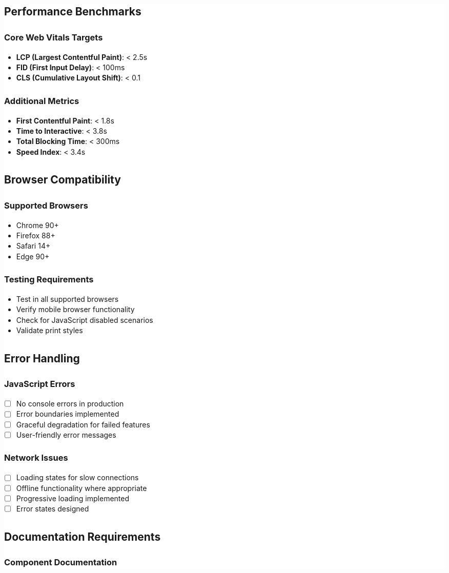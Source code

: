 ## Performance Benchmarks

### Core Web Vitals Targets

- **LCP (Largest Contentful Paint)**: < 2.5s
- **FID (First Input Delay)**: < 100ms
- **CLS (Cumulative Layout Shift)**: < 0.1

### Additional Metrics

- **First Contentful Paint**: < 1.8s
- **Time to Interactive**: < 3.8s
- **Total Blocking Time**: < 300ms
- **Speed Index**: < 3.4s

## Browser Compatibility

### Supported Browsers

- Chrome 90+
- Firefox 88+
- Safari 14+
- Edge 90+

### Testing Requirements

- Test in all supported browsers
- Verify mobile browser functionality
- Check for JavaScript disabled scenarios
- Validate print styles

## Error Handling

### JavaScript Errors

- [ ] No console errors in production
- [ ] Error boundaries implemented
- [ ] Graceful degradation for failed features
- [ ] User-friendly error messages

### Network Issues

- [ ] Loading states for slow connections
- [ ] Offline functionality where appropriate
- [ ] Progressive loading implemented
- [ ] Error states designed

## Documentation Requirements

### Component Documentation
